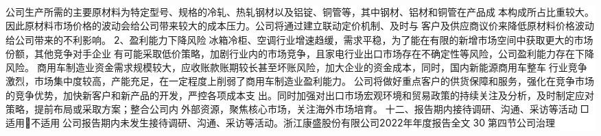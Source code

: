 公司生产所需的主要原材料为特定型号、规格的冷轧、热轧钢材以及铝锭、铜管等，其中钢材、铝材和铜管在产品成
本构成所占比重较大。因此原材料市场价格的波动会给公司带来较大的成本压力。公司将通过建立联动定价机制、及时与
客户及供应商议价来降低原材料价格波动给公司带来的不利影响。
2、盈利能力下降风险
冰箱冷柜、空调行业增速趋缓，需求平稳，为了能在有限的新增市场空间中获取更大的市场份额，其他竞争对手企业
有可能采取低价策略，加剧行业内的市场竞争，且家电行业出口市场存在不确定性等风险，公司盈利能力存在下降风险。
商用车制造业资金需求规模较大，应收账款账期较长甚至坏账风险，加大企业的资金成本，同时，国内新能源商用车整车
行业竞争激烈，市场集中度较高，产能充足，在一定程度上削弱了商用车制造业盈利能力。
公司将做好重点客户的供货保障和服务，强化在竞争市场的竞争优势，加快新客户和新产品的开发，严控各项成本支
出。同时加强对出口市场宏观环境和贸易政策的持续关注及分析，及时制定应对策略，提前布局或采取方案；整合公司内
外部资源，聚焦核心市场，关注海外市场培育。
十二、报告期内接待调研、沟通、采访等活动
□适用不适用
公司报告期内未发生接待调研、沟通、采访等活动。浙江康盛股份有限公司2022年年度报告全文
30
第四节公司治理